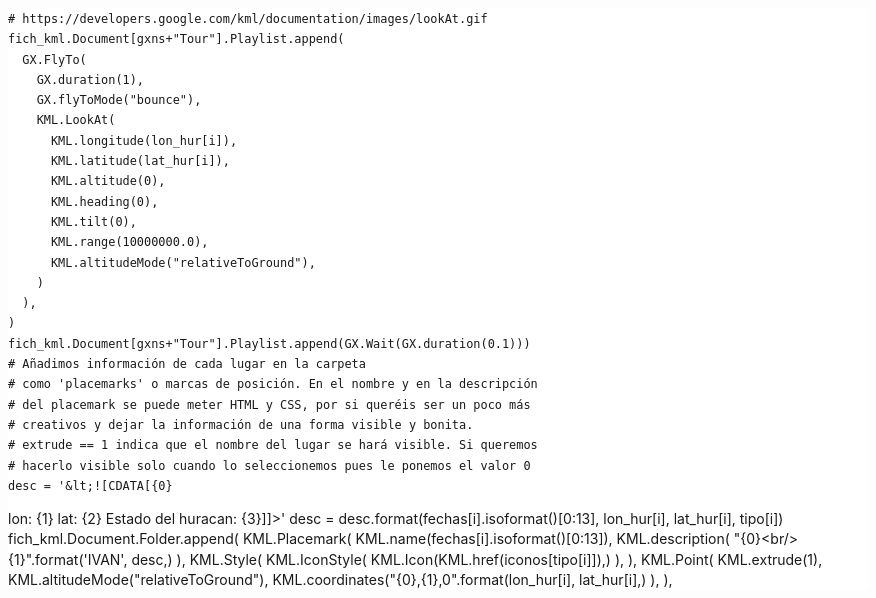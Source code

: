     # https://developers.google.com/kml/documentation/images/lookAt.gif
    fich_kml.Document[gxns+"Tour"].Playlist.append(
      GX.FlyTo(
        GX.duration(1),
        GX.flyToMode("bounce"),
        KML.LookAt(
          KML.longitude(lon_hur[i]),
          KML.latitude(lat_hur[i]),
          KML.altitude(0),
          KML.heading(0),
          KML.tilt(0),
          KML.range(10000000.0),
          KML.altitudeMode("relativeToGround"),
        )
      ),
    )
    fich_kml.Document[gxns+"Tour"].Playlist.append(GX.Wait(GX.duration(0.1)))
    # Añadimos información de cada lugar en la carpeta
    # como 'placemarks' o marcas de posición. En el nombre y en la descripción
    # del placemark se puede meter HTML y CSS, por si queréis ser un poco más
    # creativos y dejar la información de una forma visible y bonita.
    # extrude == 1 indica que el nombre del lugar se hará visible. Si queremos
    # hacerlo visible solo cuando lo seleccionemos pues le ponemos el valor 0
    desc = '&lt;![CDATA[{0}
lon: {1}
lat: {2}
Estado del huracan: {3}]]&gt;'
    desc = desc.format(fechas[i].isoformat()[0:13], lon_hur[i], lat_hur[i], tipo[i])
    fich_kml.Document.Folder.append(
      KML.Placemark(
        KML.name(fechas[i].isoformat()[0:13]),
        KML.description(
            "{0}&lt;br/&gt;{1}".format('IVAN', desc,)
        ),
        KML.Style(
          KML.IconStyle(
            KML.Icon(KML.href(iconos[tipo[i]]),)
          ),
        ),
        KML.Point(
          KML.extrude(1),
          KML.altitudeMode("relativeToGround"),
          KML.coordinates("{0},{1},0".format(lon_hur[i],
                                             lat_hur[i],)
          ),
        ),